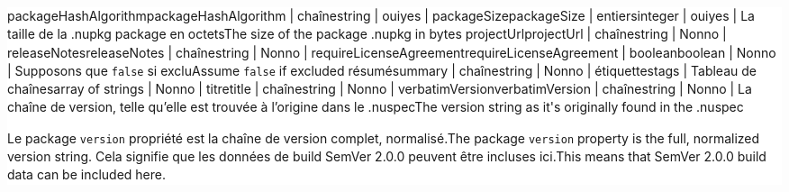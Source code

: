 <span data-ttu-id="b7b1f-365">packageHashAlgorithm</span><span class="sxs-lookup"><span data-stu-id="b7b1f-365">packageHashAlgorithm</span></span>    | <span data-ttu-id="b7b1f-366">chaîne</span><span class="sxs-lookup"><span data-stu-id="b7b1f-366">string</span></span>                     | <span data-ttu-id="b7b1f-367">oui</span><span class="sxs-lookup"><span data-stu-id="b7b1f-367">yes</span></span>      |
<span data-ttu-id="b7b1f-368">packageSize</span><span class="sxs-lookup"><span data-stu-id="b7b1f-368">packageSize</span></span>             | <span data-ttu-id="b7b1f-369">entiers</span><span class="sxs-lookup"><span data-stu-id="b7b1f-369">integer</span></span>                    | <span data-ttu-id="b7b1f-370">oui</span><span class="sxs-lookup"><span data-stu-id="b7b1f-370">yes</span></span>      | <span data-ttu-id="b7b1f-371">La taille de la .nupkg package en octets</span><span class="sxs-lookup"><span data-stu-id="b7b1f-371">The size of the package .nupkg in bytes</span></span>
<span data-ttu-id="b7b1f-372">projectUrl</span><span class="sxs-lookup"><span data-stu-id="b7b1f-372">projectUrl</span></span>              | <span data-ttu-id="b7b1f-373">chaîne</span><span class="sxs-lookup"><span data-stu-id="b7b1f-373">string</span></span>                     | <span data-ttu-id="b7b1f-374">Non</span><span class="sxs-lookup"><span data-stu-id="b7b1f-374">no</span></span>       |
<span data-ttu-id="b7b1f-375">releaseNotes</span><span class="sxs-lookup"><span data-stu-id="b7b1f-375">releaseNotes</span></span>            | <span data-ttu-id="b7b1f-376">chaîne</span><span class="sxs-lookup"><span data-stu-id="b7b1f-376">string</span></span>                     | <span data-ttu-id="b7b1f-377">Non</span><span class="sxs-lookup"><span data-stu-id="b7b1f-377">no</span></span>       |
<span data-ttu-id="b7b1f-378">requireLicenseAgreement</span><span class="sxs-lookup"><span data-stu-id="b7b1f-378">requireLicenseAgreement</span></span> | <span data-ttu-id="b7b1f-379">boolean</span><span class="sxs-lookup"><span data-stu-id="b7b1f-379">boolean</span></span>                    | <span data-ttu-id="b7b1f-380">Non</span><span class="sxs-lookup"><span data-stu-id="b7b1f-380">no</span></span>       | <span data-ttu-id="b7b1f-381">Supposons que `false` si exclu</span><span class="sxs-lookup"><span data-stu-id="b7b1f-381">Assume `false` if excluded</span></span>
<span data-ttu-id="b7b1f-382">résumé</span><span class="sxs-lookup"><span data-stu-id="b7b1f-382">summary</span></span>                 | <span data-ttu-id="b7b1f-383">chaîne</span><span class="sxs-lookup"><span data-stu-id="b7b1f-383">string</span></span>                     | <span data-ttu-id="b7b1f-384">Non</span><span class="sxs-lookup"><span data-stu-id="b7b1f-384">no</span></span>       |
<span data-ttu-id="b7b1f-385">étiquettes</span><span class="sxs-lookup"><span data-stu-id="b7b1f-385">tags</span></span>                    | <span data-ttu-id="b7b1f-386">Tableau de chaînes</span><span class="sxs-lookup"><span data-stu-id="b7b1f-386">array of strings</span></span>           | <span data-ttu-id="b7b1f-387">Non</span><span class="sxs-lookup"><span data-stu-id="b7b1f-387">no</span></span>       |
<span data-ttu-id="b7b1f-388">titre</span><span class="sxs-lookup"><span data-stu-id="b7b1f-388">title</span></span>                   | <span data-ttu-id="b7b1f-389">chaîne</span><span class="sxs-lookup"><span data-stu-id="b7b1f-389">string</span></span>                     | <span data-ttu-id="b7b1f-390">Non</span><span class="sxs-lookup"><span data-stu-id="b7b1f-390">no</span></span>       |
<span data-ttu-id="b7b1f-391">verbatimVersion</span><span class="sxs-lookup"><span data-stu-id="b7b1f-391">verbatimVersion</span></span>         | <span data-ttu-id="b7b1f-392">chaîne</span><span class="sxs-lookup"><span data-stu-id="b7b1f-392">string</span></span>                     | <span data-ttu-id="b7b1f-393">Non</span><span class="sxs-lookup"><span data-stu-id="b7b1f-393">no</span></span>       | <span data-ttu-id="b7b1f-394">La chaîne de version, telle qu’elle est trouvée à l’origine dans le .nuspec</span><span class="sxs-lookup"><span data-stu-id="b7b1f-394">The version string as it's originally found in the .nuspec</span></span>

<span data-ttu-id="b7b1f-395">Le package `version` propriété est la chaîne de version complet, normalisé.</span><span class="sxs-lookup"><span data-stu-id="b7b1f-395">The package `version` property is the full, normalized version string.</span></span> <span data-ttu-id="b7b1f-396">Cela signifie que les données de build SemVer 2.0.0 peuvent être incluses ici.</span><span class="sxs-lookup"><span data-stu-id="b7b1f-396">This means that SemVer 2.0.0 build data can be included here.</span></span>
